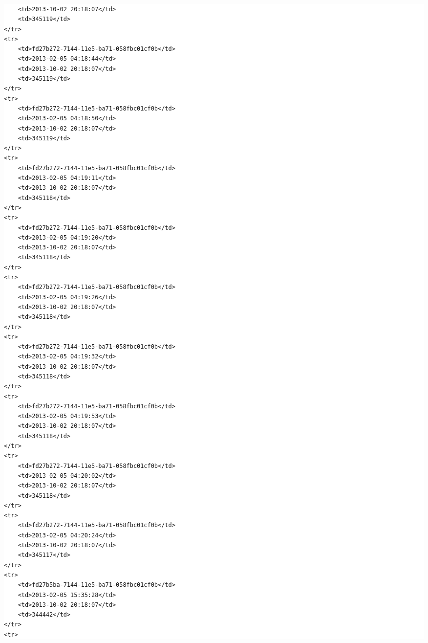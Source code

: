         <td>2013-10-02 20:18:07</td>
        <td>345119</td>
    </tr>
    <tr>
        <td>fd27b272-7144-11e5-ba71-058fbc01cf0b</td>
        <td>2013-02-05 04:18:44</td>
        <td>2013-10-02 20:18:07</td>
        <td>345119</td>
    </tr>
    <tr>
        <td>fd27b272-7144-11e5-ba71-058fbc01cf0b</td>
        <td>2013-02-05 04:18:50</td>
        <td>2013-10-02 20:18:07</td>
        <td>345119</td>
    </tr>
    <tr>
        <td>fd27b272-7144-11e5-ba71-058fbc01cf0b</td>
        <td>2013-02-05 04:19:11</td>
        <td>2013-10-02 20:18:07</td>
        <td>345118</td>
    </tr>
    <tr>
        <td>fd27b272-7144-11e5-ba71-058fbc01cf0b</td>
        <td>2013-02-05 04:19:20</td>
        <td>2013-10-02 20:18:07</td>
        <td>345118</td>
    </tr>
    <tr>
        <td>fd27b272-7144-11e5-ba71-058fbc01cf0b</td>
        <td>2013-02-05 04:19:26</td>
        <td>2013-10-02 20:18:07</td>
        <td>345118</td>
    </tr>
    <tr>
        <td>fd27b272-7144-11e5-ba71-058fbc01cf0b</td>
        <td>2013-02-05 04:19:32</td>
        <td>2013-10-02 20:18:07</td>
        <td>345118</td>
    </tr>
    <tr>
        <td>fd27b272-7144-11e5-ba71-058fbc01cf0b</td>
        <td>2013-02-05 04:19:53</td>
        <td>2013-10-02 20:18:07</td>
        <td>345118</td>
    </tr>
    <tr>
        <td>fd27b272-7144-11e5-ba71-058fbc01cf0b</td>
        <td>2013-02-05 04:20:02</td>
        <td>2013-10-02 20:18:07</td>
        <td>345118</td>
    </tr>
    <tr>
        <td>fd27b272-7144-11e5-ba71-058fbc01cf0b</td>
        <td>2013-02-05 04:20:24</td>
        <td>2013-10-02 20:18:07</td>
        <td>345117</td>
    </tr>
    <tr>
        <td>fd27b5ba-7144-11e5-ba71-058fbc01cf0b</td>
        <td>2013-02-05 15:35:28</td>
        <td>2013-10-02 20:18:07</td>
        <td>344442</td>
    </tr>
    <tr>